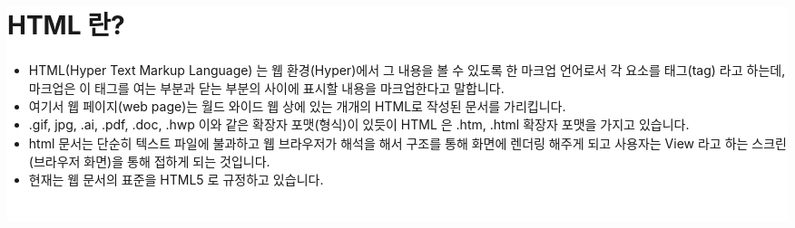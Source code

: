 # HTML 란?

- HTML(Hyper Text Markup Language) 는 웹 환경(Hyper)에서 그 내용을 볼 수 있도록 한 마크업 언어로서 각 요소를 태그(tag) 라고 하는데, 마크업은 이 태그를 여는 부분과 닫는 부분의 사이에 표시할 내용을 마크업한다고 말합니다.
- 여기서 웹 페이지(web page)는 월드 와이드 웹 상에 있는 개개의 HTML로 작성된 문서를 가리킵니다. 
- .gif, jpg, .ai, .pdf, .doc, .hwp 이와 같은 확장자 포맷(형식)이 있듯이 HTML 은 .htm, .html 확장자 포맷을 가지고 있습니다. 
- html 문서는 단순히 텍스트 파일에 불과하고 웹 브라우저가 해석을 해서 구조를 통해 화면에 렌더링 해주게 되고 사용자는 View 라고 하는 스크린(브라우저 화면)을 통해 접하게 되는 것입니다.
- 현재는 웹 문서의 표준을 HTML5 로 규정하고 있습니다.

<br>

